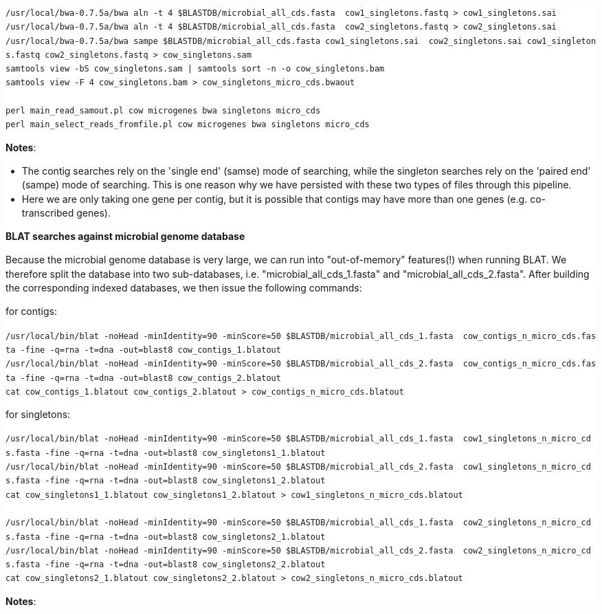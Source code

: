 ```
/usr/local/bwa-0.7.5a/bwa aln -t 4 $BLASTDB/microbial_all_cds.fasta  cow1_singletons.fastq > cow1_singletons.sai
/usr/local/bwa-0.7.5a/bwa aln -t 4 $BLASTDB/microbial_all_cds.fasta  cow2_singletons.fastq > cow2_singletons.sai
/usr/local/bwa-0.7.5a/bwa sampe $BLASTDB/microbial_all_cds.fasta cow1_singletons.sai  cow2_singletons.sai cow1_singletons.fastq cow2_singletons.fastq > cow_singletons.sam
samtools view -bS cow_singletons.sam | samtools sort -n -o cow_singletons.bam
samtools view -F 4 cow_singletons.bam > cow_singletons_micro_cds.bwaout

perl main_read_samout.pl cow microgenes bwa singletons micro_cds
perl main_select_reads_fromfile.pl cow microgenes bwa singletons micro_cds
```

**Notes**:

-   The contig searches rely on the 'single end' (samse) mode of searching, while the singleton searches rely on the 'paired end' (sampe) mode of searching. This is one reason why we have persisted with these two types of files through this pipeline.
-   Here we are only taking one gene per contig, but it is possible that contigs may have more than one genes (e.g. co-transcribed genes).

**BLAT searches against microbial genome database**

Because the microbial genome database is very large, we can run into "out-of-memory" features(!) when running BLAT. We therefore split the database into two sub-databases, i.e. "microbial\_all\_cds\_1.fasta" and "microbial\_all\_cds\_2.fasta". After building the corresponding indexed databases, we then issue the following commands:

for contigs:

```
/usr/local/bin/blat -noHead -minIdentity=90 -minScore=50 $BLASTDB/microbial_all_cds_1.fasta  cow_contigs_n_micro_cds.fasta -fine -q=rna -t=dna -out=blast8 cow_contigs_1.blatout
/usr/local/bin/blat -noHead -minIdentity=90 -minScore=50 $BLASTDB/microbial_all_cds_2.fasta  cow_contigs_n_micro_cds.fasta -fine -q=rna -t=dna -out=blast8 cow_contigs_2.blatout
cat cow_contigs_1.blatout cow_contigs_2.blatout > cow_contigs_n_micro_cds.blatout
```

for singletons:

```
/usr/local/bin/blat -noHead -minIdentity=90 -minScore=50 $BLASTDB/microbial_all_cds_1.fasta  cow1_singletons_n_micro_cds.fasta -fine -q=rna -t=dna -out=blast8 cow_singletons1_1.blatout
/usr/local/bin/blat -noHead -minIdentity=90 -minScore=50 $BLASTDB/microbial_all_cds_2.fasta  cow1_singletons_n_micro_cds.fasta -fine -q=rna -t=dna -out=blast8 cow_singletons1_2.blatout    
cat cow_singletons1_1.blatout cow_singletons1_2.blatout > cow1_singletons_n_micro_cds.blatout

/usr/local/bin/blat -noHead -minIdentity=90 -minScore=50 $BLASTDB/microbial_all_cds_1.fasta  cow2_singletons_n_micro_cds.fasta -fine -q=rna -t=dna -out=blast8 cow_singletons2_1.blatout
/usr/local/bin/blat -noHead -minIdentity=90 -minScore=50 $BLASTDB/microbial_all_cds_2.fasta  cow2_singletons_n_micro_cds.fasta -fine -q=rna -t=dna -out=blast8 cow_singletons2_2.blatout
cat cow_singletons2_1.blatout cow_singletons2_2.blatout > cow2_singletons_n_micro_cds.blatout
```

**Notes**:

